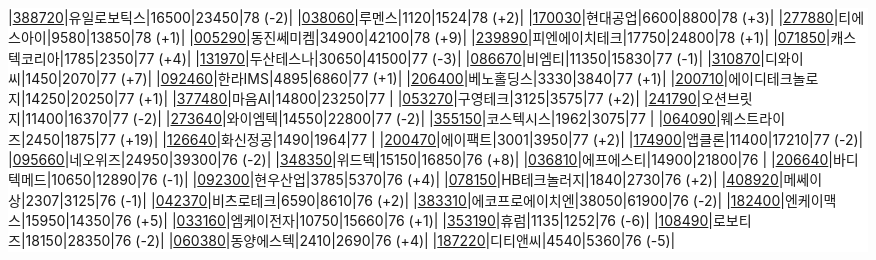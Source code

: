 |[388720](https://finance.daum.net/quotes/A388720)|유일로보틱스|16500|23450|78 (-2)|
|[038060](https://finance.daum.net/quotes/A038060)|루멘스|1120|1524|78 (+2)|
|[170030](https://finance.daum.net/quotes/A170030)|현대공업|6600|8800|78 (+3)|
|[277880](https://finance.daum.net/quotes/A277880)|티에스아이|9580|13850|78 (+1)|
|[005290](https://finance.daum.net/quotes/A005290)|동진쎄미켐|34900|42100|78 (+9)|
|[239890](https://finance.daum.net/quotes/A239890)|피엔에이치테크|17750|24800|78 (+1)|
|[071850](https://finance.daum.net/quotes/A071850)|캐스텍코리아|1785|2350|77 (+4)|
|[131970](https://finance.daum.net/quotes/A131970)|두산테스나|30650|41500|77 (-3)|
|[086670](https://finance.daum.net/quotes/A086670)|비엠티|11350|15830|77 (-1)|
|[310870](https://finance.daum.net/quotes/A310870)|디와이씨|1450|2070|77 (+7)|
|[092460](https://finance.daum.net/quotes/A092460)|한라IMS|4895|6860|77 (+1)|
|[206400](https://finance.daum.net/quotes/A206400)|베노홀딩스|3330|3840|77 (+1)|
|[200710](https://finance.daum.net/quotes/A200710)|에이디테크놀로지|14250|20250|77 (+1)|
|[377480](https://finance.daum.net/quotes/A377480)|마음AI|14800|23250|77 |
|[053270](https://finance.daum.net/quotes/A053270)|구영테크|3125|3575|77 (+2)|
|[241790](https://finance.daum.net/quotes/A241790)|오션브릿지|11400|16370|77 (-2)|
|[273640](https://finance.daum.net/quotes/A273640)|와이엠텍|14550|22800|77 (-2)|
|[355150](https://finance.daum.net/quotes/A355150)|코스텍시스|1962|3075|77 |
|[064090](https://finance.daum.net/quotes/A064090)|웨스트라이즈|2450|1875|77 (+19)|
|[126640](https://finance.daum.net/quotes/A126640)|화신정공|1490|1964|77 |
|[200470](https://finance.daum.net/quotes/A200470)|에이팩트|3001|3950|77 (+2)|
|[174900](https://finance.daum.net/quotes/A174900)|앱클론|11400|17210|77 (-2)|
|[095660](https://finance.daum.net/quotes/A095660)|네오위즈|24950|39300|76 (-2)|
|[348350](https://finance.daum.net/quotes/A348350)|위드텍|15150|16850|76 (+8)|
|[036810](https://finance.daum.net/quotes/A036810)|에프에스티|14900|21800|76 |
|[206640](https://finance.daum.net/quotes/A206640)|바디텍메드|10650|12890|76 (-1)|
|[092300](https://finance.daum.net/quotes/A092300)|현우산업|3785|5370|76 (+4)|
|[078150](https://finance.daum.net/quotes/A078150)|HB테크놀러지|1840|2730|76 (+2)|
|[408920](https://finance.daum.net/quotes/A408920)|메쎄이상|2307|3125|76 (-1)|
|[042370](https://finance.daum.net/quotes/A042370)|비츠로테크|6590|8610|76 (+2)|
|[383310](https://finance.daum.net/quotes/A383310)|에코프로에이치엔|38050|61900|76 (-2)|
|[182400](https://finance.daum.net/quotes/A182400)|엔케이맥스|15950|14350|76 (+5)|
|[033160](https://finance.daum.net/quotes/A033160)|엠케이전자|10750|15660|76 (+1)|
|[353190](https://finance.daum.net/quotes/A353190)|휴럼|1135|1252|76 (-6)|
|[108490](https://finance.daum.net/quotes/A108490)|로보티즈|18150|28350|76 (-2)|
|[060380](https://finance.daum.net/quotes/A060380)|동양에스텍|2410|2690|76 (+4)|
|[187220](https://finance.daum.net/quotes/A187220)|디티앤씨|4540|5360|76 (-5)|
